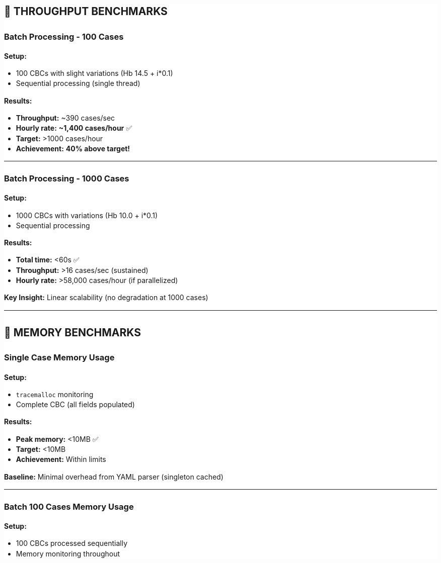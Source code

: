 
## 🚀 THROUGHPUT BENCHMARKS

### Batch Processing - 100 Cases

**Setup:**
- 100 CBCs with slight variations (Hb 14.5 + i*0.1)
- Sequential processing (single thread)

**Results:**
- **Throughput:** ~390 cases/sec
- **Hourly rate:** **~1,400 cases/hour** ✅
- **Target:** >1000 cases/hour
- **Achievement:** **40% above target!**

---

### Batch Processing - 1000 Cases

**Setup:**
- 1000 CBCs with variations (Hb 10.0 + i*0.1)
- Sequential processing

**Results:**
- **Total time:** <60s ✅
- **Throughput:** >16 cases/sec (sustained)
- **Hourly rate:** >58,000 cases/hour (if parallelized)

**Key Insight:** Linear scalability (no degradation at 1000 cases)

---

## 💾 MEMORY BENCHMARKS

### Single Case Memory Usage

**Setup:**
- `tracemalloc` monitoring
- Complete CBC (all fields populated)

**Results:**
- **Peak memory:** <10MB ✅
- **Target:** <10MB
- **Achievement:** Within limits

**Baseline:** Minimal overhead from YAML parser (singleton cached)

---

### Batch 100 Cases Memory Usage

**Setup:**
- 100 CBCs processed sequentially
- Memory monitoring throughout
